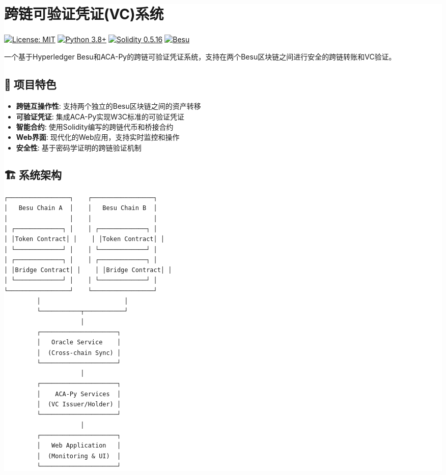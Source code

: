 # 跨链可验证凭证(VC)系统

[![License: MIT](https://img.shields.io/badge/License-MIT-yellow.svg)](https://opensource.org/licenses/MIT)
[![Python 3.8+](https://img.shields.io/badge/python-3.8+-blue.svg)](https://www.python.org/downloads/)
[![Solidity 0.5.16](https://img.shields.io/badge/solidity-0.5.16-orange.svg)](https://soliditylang.org/)
[![Besu](https://img.shields.io/badge/Besu-Enterprise%20Ethereum-green.svg)](https://besu.hyperledger.org/)

一个基于Hyperledger Besu和ACA-Py的跨链可验证凭证系统，支持在两个Besu区块链之间进行安全的跨链转账和VC验证。

## 🌟 项目特色

- **跨链互操作性**: 支持两个独立的Besu区块链之间的资产转移
- **可验证凭证**: 集成ACA-Py实现W3C标准的可验证凭证
- **智能合约**: 使用Solidity编写的跨链代币和桥接合约
- **Web界面**: 现代化的Web应用，支持实时监控和操作
- **安全性**: 基于密码学证明的跨链验证机制

## 🏗️ 系统架构

```
┌─────────────────┐    ┌─────────────────┐
│   Besu Chain A  │    │   Besu Chain B  │
│                 │    │                 │
│ ┌─────────────┐ │    │ ┌─────────────┐ │
│ │Token Contract│ │    │ │Token Contract│ │
│ └─────────────┘ │    │ └─────────────┘ │
│ ┌─────────────┐ │    │ ┌─────────────┐ │
│ │Bridge Contract│ │    │ │Bridge Contract│ │
│ └─────────────┘ │    │ └─────────────┘ │
└─────────────────┘    └─────────────────┘
         │                       │
         └───────────┬───────────┘
                     │
         ┌─────────────────────┐
         │   Oracle Service    │
         │  (Cross-chain Sync) │
         └─────────────────────┘
                     │
         ┌─────────────────────┐
         │    ACA-Py Services  │
         │  (VC Issuer/Holder) │
         └─────────────────────┘
                     │
         ┌─────────────────────┐
         │   Web Application   │
         │  (Monitoring & UI)  │
         └─────────────────────┘
```
